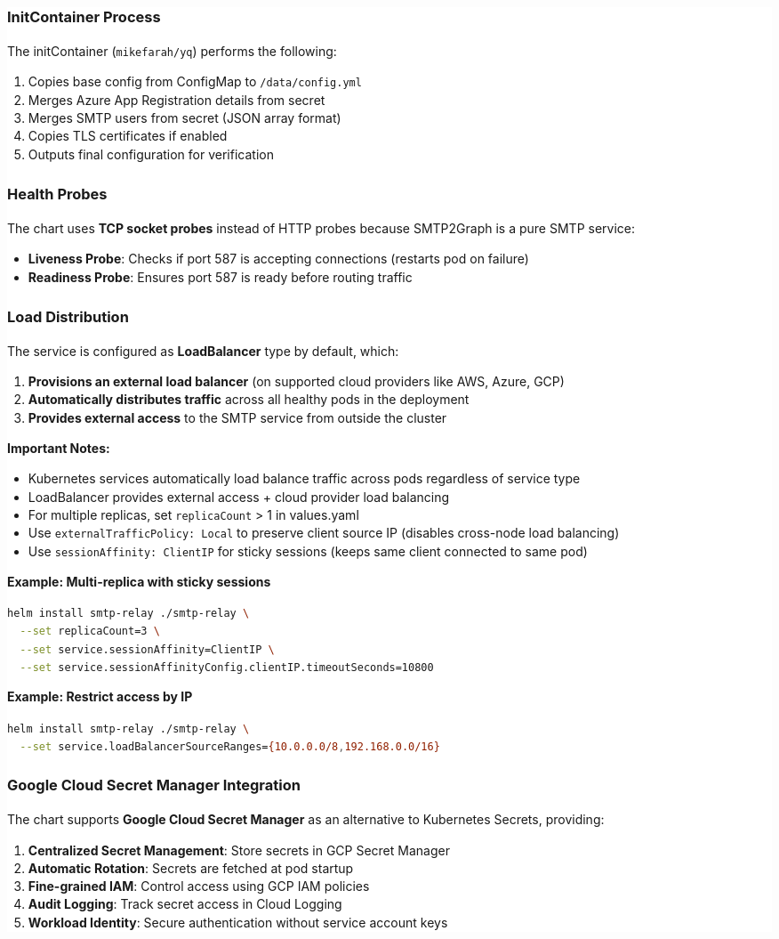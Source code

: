 ### InitContainer Process

The initContainer (`mikefarah/yq`) performs the following:

1. Copies base config from ConfigMap to `/data/config.yml`
2. Merges Azure App Registration details from secret
3. Merges SMTP users from secret (JSON array format)
4. Copies TLS certificates if enabled
5. Outputs final configuration for verification

### Health Probes

The chart uses **TCP socket probes** instead of HTTP probes because SMTP2Graph is a pure SMTP service:

- **Liveness Probe**: Checks if port 587 is accepting connections (restarts pod on failure)
- **Readiness Probe**: Ensures port 587 is ready before routing traffic

### Load Distribution

The service is configured as **LoadBalancer** type by default, which:

1. **Provisions an external load balancer** (on supported cloud providers like AWS, Azure, GCP)
2. **Automatically distributes traffic** across all healthy pods in the deployment
3. **Provides external access** to the SMTP service from outside the cluster

**Important Notes:**
- Kubernetes services automatically load balance traffic across pods regardless of service type
- LoadBalancer provides external access + cloud provider load balancing
- For multiple replicas, set `replicaCount` > 1 in values.yaml
- Use `externalTrafficPolicy: Local` to preserve client source IP (disables cross-node load balancing)
- Use `sessionAffinity: ClientIP` for sticky sessions (keeps same client connected to same pod)

**Example: Multi-replica with sticky sessions**
```bash
helm install smtp-relay ./smtp-relay \
  --set replicaCount=3 \
  --set service.sessionAffinity=ClientIP \
  --set service.sessionAffinityConfig.clientIP.timeoutSeconds=10800
```

**Example: Restrict access by IP**
```bash
helm install smtp-relay ./smtp-relay \
  --set service.loadBalancerSourceRanges={10.0.0.0/8,192.168.0.0/16}
```

### Google Cloud Secret Manager Integration

The chart supports **Google Cloud Secret Manager** as an alternative to Kubernetes Secrets, providing:

1. **Centralized Secret Management**: Store secrets in GCP Secret Manager
2. **Automatic Rotation**: Secrets are fetched at pod startup
3. **Fine-grained IAM**: Control access using GCP IAM policies
4. **Audit Logging**: Track secret access in Cloud Logging
5. **Workload Identity**: Secure authentication without service account keys
